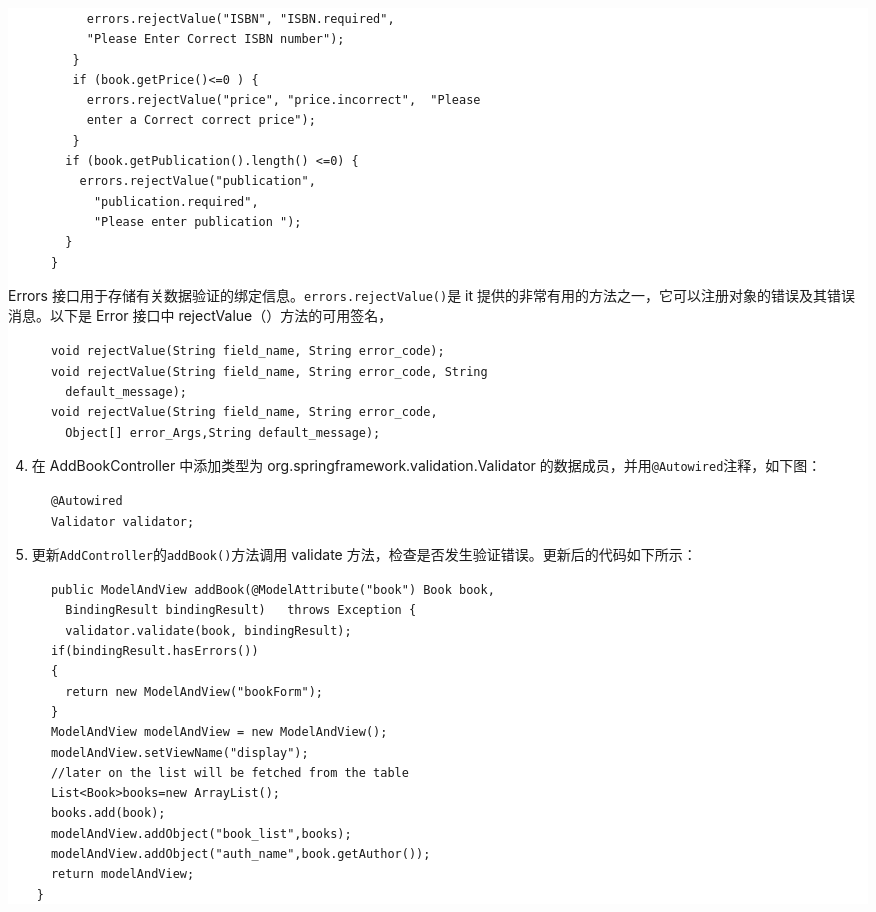 ```
           errors.rejectValue("ISBN", "ISBN.required", 
           "Please Enter Correct ISBN number"); 
         }   
         if (book.getPrice()<=0 ) { 
           errors.rejectValue("price", "price.incorrect",  "Please  
           enter a Correct correct price"); 
         } 
        if (book.getPublication().length() <=0) { 
          errors.rejectValue("publication",  
            "publication.required", 
            "Please enter publication "); 
        } 
      } 

```

Errors 接口用于存储有关数据验证的绑定信息。`errors.rejectValue()`是 it 提供的非常有用的方法之一，它可以注册对象的错误及其错误消息。以下是 Error 接口中 rejectValue（）方法的可用签名，

```
      void rejectValue(String field_name, String error_code); 
      void rejectValue(String field_name, String error_code, String  
        default_message); 
      void rejectValue(String field_name, String error_code, 
        Object[] error_Args,String default_message); 

```

4.  在 AddBookController 中添加类型为 org.springframework.validation.Validator 的数据成员，并用`@Autowired`注释，如下图：

```
      @Autowired 
      Validator validator; 

```

5.  更新`AddController`的`addBook()`方法调用 validate 方法，检查是否发生验证错误。更新后的代码如下所示：

```
      public ModelAndView addBook(@ModelAttribute("book") Book book,   
        BindingResult bindingResult)   throws Exception { 
        validator.validate(book, bindingResult); 
      if(bindingResult.hasErrors()) 
      { 
        return new ModelAndView("bookForm"); 
      } 
      ModelAndView modelAndView = new ModelAndView(); 
      modelAndView.setViewName("display"); 
      //later on the list will be fetched from the table 
      List<Book>books=new ArrayList(); 
      books.add(book); 
      modelAndView.addObject("book_list",books); 
      modelAndView.addObject("auth_name",book.getAuthor()); 
      return modelAndView; 
    } 

```
